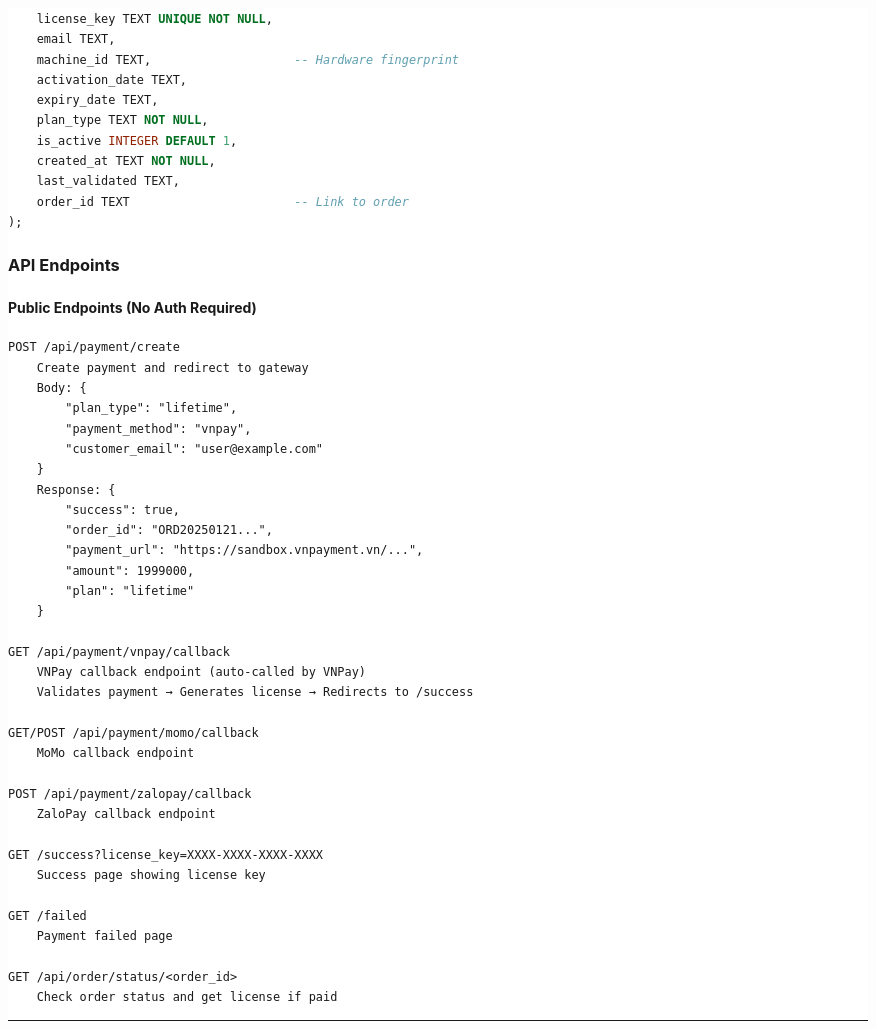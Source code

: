 ```sql
    license_key TEXT UNIQUE NOT NULL,
    email TEXT,
    machine_id TEXT,                    -- Hardware fingerprint
    activation_date TEXT,
    expiry_date TEXT,
    plan_type TEXT NOT NULL,
    is_active INTEGER DEFAULT 1,
    created_at TEXT NOT NULL,
    last_validated TEXT,
    order_id TEXT                       -- Link to order
);
```

### API Endpoints

#### Public Endpoints (No Auth Required)

```
POST /api/payment/create
    Create payment and redirect to gateway
    Body: {
        "plan_type": "lifetime",
        "payment_method": "vnpay",
        "customer_email": "user@example.com"
    }
    Response: {
        "success": true,
        "order_id": "ORD20250121...",
        "payment_url": "https://sandbox.vnpayment.vn/...",
        "amount": 1999000,
        "plan": "lifetime"
    }

GET /api/payment/vnpay/callback
    VNPay callback endpoint (auto-called by VNPay)
    Validates payment → Generates license → Redirects to /success

GET/POST /api/payment/momo/callback
    MoMo callback endpoint

POST /api/payment/zalopay/callback
    ZaloPay callback endpoint

GET /success?license_key=XXXX-XXXX-XXXX-XXXX
    Success page showing license key

GET /failed
    Payment failed page

GET /api/order/status/<order_id>
    Check order status and get license if paid
```

---